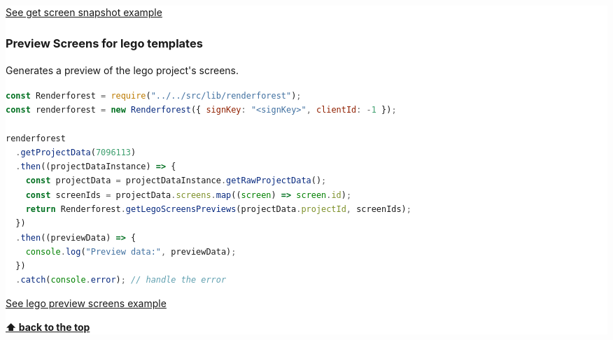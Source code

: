 [See get screen snapshot example](/samples/project-data/get-screen-snapshot.js)

### Preview Screens for lego templates

Generates a preview of the lego project's screens.

```js
const Renderforest = require("../../src/lib/renderforest");
const renderforest = new Renderforest({ signKey: "<signKey>", clientId: -1 });

renderforest
  .getProjectData(7096113)
  .then((projectDataInstance) => {
    const projectData = projectDataInstance.getRawProjectData();
    const screenIds = projectData.screens.map((screen) => screen.id);
    return Renderforest.getLegoScreensPreviews(projectData.projectId, screenIds);
  })
  .then((previewData) => {
    console.log("Preview data:", previewData);
  })
  .catch(console.error); // handle the error
```

[See lego preview screens example](/samples/project-data/preview-screens.js)

**[⬆ back to the top](#projects-data-api)**

